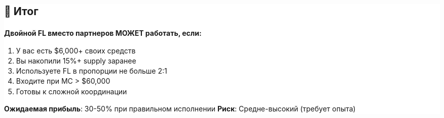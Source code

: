 ## 🎯 Итог

**Двойной FL вместо партнеров МОЖЕТ работать, если:**

1. У вас есть $6,000+ своих средств
2. Вы накопили 15%+ supply заранее  
3. Используете FL в пропорции не больше 2:1
4. Входите при MC > $60,000
5. Готовы к сложной координации

**Ожидаемая прибыль**: 30-50% при правильном исполнении
**Риск**: Средне-высокий (требует опыта)